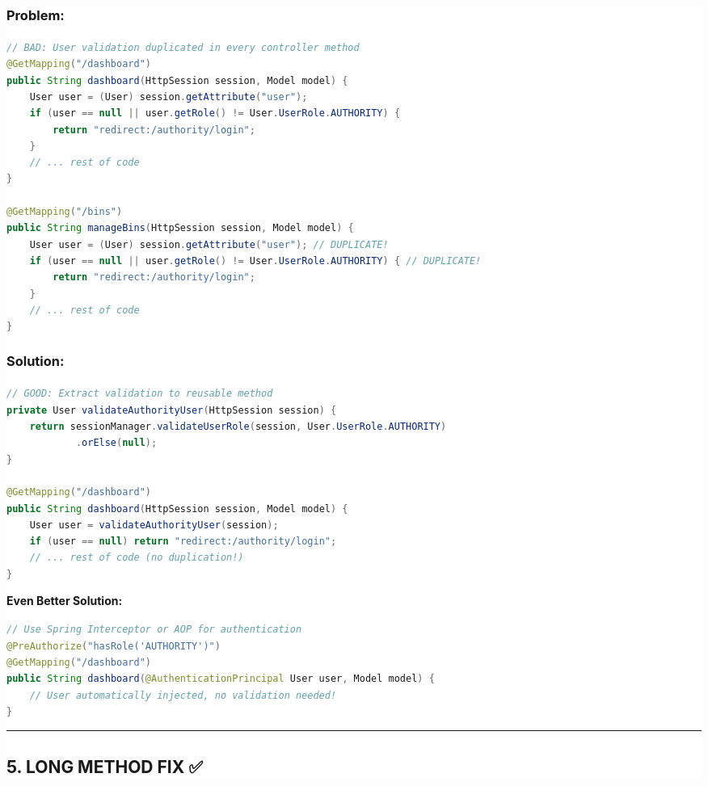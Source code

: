 ### Problem:
```java
// BAD: User validation duplicated in every controller method
@GetMapping("/dashboard")
public String dashboard(HttpSession session, Model model) {
    User user = (User) session.getAttribute("user");
    if (user == null || user.getRole() != User.UserRole.AUTHORITY) {
        return "redirect:/authority/login";
    }
    // ... rest of code
}

@GetMapping("/bins")
public String manageBins(HttpSession session, Model model) {
    User user = (User) session.getAttribute("user"); // DUPLICATE!
    if (user == null || user.getRole() != User.UserRole.AUTHORITY) { // DUPLICATE!
        return "redirect:/authority/login";
    }
    // ... rest of code
}
```

### Solution:
```java
// GOOD: Extract validation to reusable method
private User validateAuthorityUser(HttpSession session) {
    return sessionManager.validateUserRole(session, User.UserRole.AUTHORITY)
            .orElse(null);
}

@GetMapping("/dashboard")
public String dashboard(HttpSession session, Model model) {
    User user = validateAuthorityUser(session);
    if (user == null) return "redirect:/authority/login";
    // ... rest of code (no duplication!)
}
```

**Even Better Solution:**
```java
// Use Spring Interceptor or AOP for authentication
@PreAuthorize("hasRole('AUTHORITY')")
@GetMapping("/dashboard")
public String dashboard(@AuthenticationPrincipal User user, Model model) {
    // User automatically injected, no validation needed!
}
```

---

## 5. LONG METHOD FIX ✅

